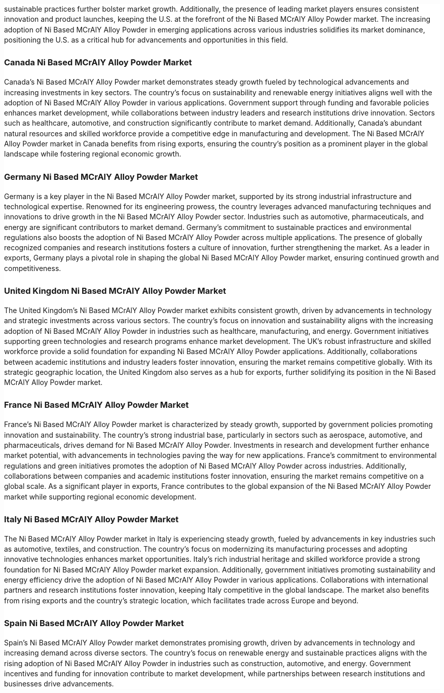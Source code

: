 sustainable practices further bolster market growth. Additionally, the presence of leading market players ensures consistent innovation and product launches, keeping the U.S. at the forefront of the Ni Based MCrAlY Alloy Powder market. The increasing adoption of Ni Based MCrAlY Alloy Powder in emerging applications across various industries solidifies its market dominance, positioning the U.S. as a critical hub for advancements and opportunities in this field.</p><h3>Canada Ni Based MCrAlY Alloy Powder Market</h3><p>Canada&rsquo;s Ni Based MCrAlY Alloy Powder market demonstrates steady growth fueled by technological advancements and increasing investments in key sectors. The country&rsquo;s focus on sustainability and renewable energy initiatives aligns well with the adoption of Ni Based MCrAlY Alloy Powder in various applications. Government support through funding and favorable policies enhances market development, while collaborations between industry leaders and research institutions drive innovation. Sectors such as healthcare, automotive, and construction significantly contribute to market demand. Additionally, Canada&rsquo;s abundant natural resources and skilled workforce provide a competitive edge in manufacturing and development. The Ni Based MCrAlY Alloy Powder market in Canada benefits from rising exports, ensuring the country&rsquo;s position as a prominent player in the global landscape while fostering regional economic growth.</p><h3>Germany Ni Based MCrAlY Alloy Powder Market</h3><p>Germany is a key player in the Ni Based MCrAlY Alloy Powder market, supported by its strong industrial infrastructure and technological expertise. Renowned for its engineering prowess, the country leverages advanced manufacturing techniques and innovations to drive growth in the Ni Based MCrAlY Alloy Powder sector. Industries such as automotive, pharmaceuticals, and energy are significant contributors to market demand. Germany&rsquo;s commitment to sustainable practices and environmental regulations also boosts the adoption of Ni Based MCrAlY Alloy Powder across multiple applications. The presence of globally recognized companies and research institutions fosters a culture of innovation, further strengthening the market. As a leader in exports, Germany plays a pivotal role in shaping the global Ni Based MCrAlY Alloy Powder market, ensuring continued growth and competitiveness.</p><h3>United Kingdom Ni Based MCrAlY Alloy Powder Market</h3><p>The United Kingdom&rsquo;s Ni Based MCrAlY Alloy Powder market exhibits consistent growth, driven by advancements in technology and strategic investments across various sectors. The country&rsquo;s focus on innovation and sustainability aligns with the increasing adoption of Ni Based MCrAlY Alloy Powder in industries such as healthcare, manufacturing, and energy. Government initiatives supporting green technologies and research programs enhance market development. The UK&rsquo;s robust infrastructure and skilled workforce provide a solid foundation for expanding Ni Based MCrAlY Alloy Powder applications. Additionally, collaborations between academic institutions and industry leaders foster innovation, ensuring the market remains competitive globally. With its strategic geographic location, the United Kingdom also serves as a hub for exports, further solidifying its position in the Ni Based MCrAlY Alloy Powder market.</p><h3>France Ni Based MCrAlY Alloy Powder Market</h3><p>France&rsquo;s Ni Based MCrAlY Alloy Powder market is characterized by steady growth, supported by government policies promoting innovation and sustainability. The country&rsquo;s strong industrial base, particularly in sectors such as aerospace, automotive, and pharmaceuticals, drives demand for Ni Based MCrAlY Alloy Powder. Investments in research and development further enhance market potential, with advancements in technologies paving the way for new applications. France&rsquo;s commitment to environmental regulations and green initiatives promotes the adoption of Ni Based MCrAlY Alloy Powder across industries. Additionally, collaborations between companies and academic institutions foster innovation, ensuring the market remains competitive on a global scale. As a significant player in exports, France contributes to the global expansion of the Ni Based MCrAlY Alloy Powder market while supporting regional economic development.</p><h3>Italy Ni Based MCrAlY Alloy Powder Market</h3><p>The Ni Based MCrAlY Alloy Powder market in Italy is experiencing steady growth, fueled by advancements in key industries such as automotive, textiles, and construction. The country&rsquo;s focus on modernizing its manufacturing processes and adopting innovative technologies enhances market opportunities. Italy&rsquo;s rich industrial heritage and skilled workforce provide a strong foundation for Ni Based MCrAlY Alloy Powder market expansion. Additionally, government initiatives promoting sustainability and energy efficiency drive the adoption of Ni Based MCrAlY Alloy Powder in various applications. Collaborations with international partners and research institutions foster innovation, keeping Italy competitive in the global landscape. The market also benefits from rising exports and the country&rsquo;s strategic location, which facilitates trade across Europe and beyond.</p><h3>Spain Ni Based MCrAlY Alloy Powder Market</h3><p>Spain&rsquo;s Ni Based MCrAlY Alloy Powder market demonstrates promising growth, driven by advancements in technology and increasing demand across diverse sectors. The country&rsquo;s focus on renewable energy and sustainable practices aligns with the rising adoption of Ni Based MCrAlY Alloy Powder in industries such as construction, automotive, and energy. Government incentives and funding for innovation contribute to market development, while partnerships between research institutions and businesses drive advancements.